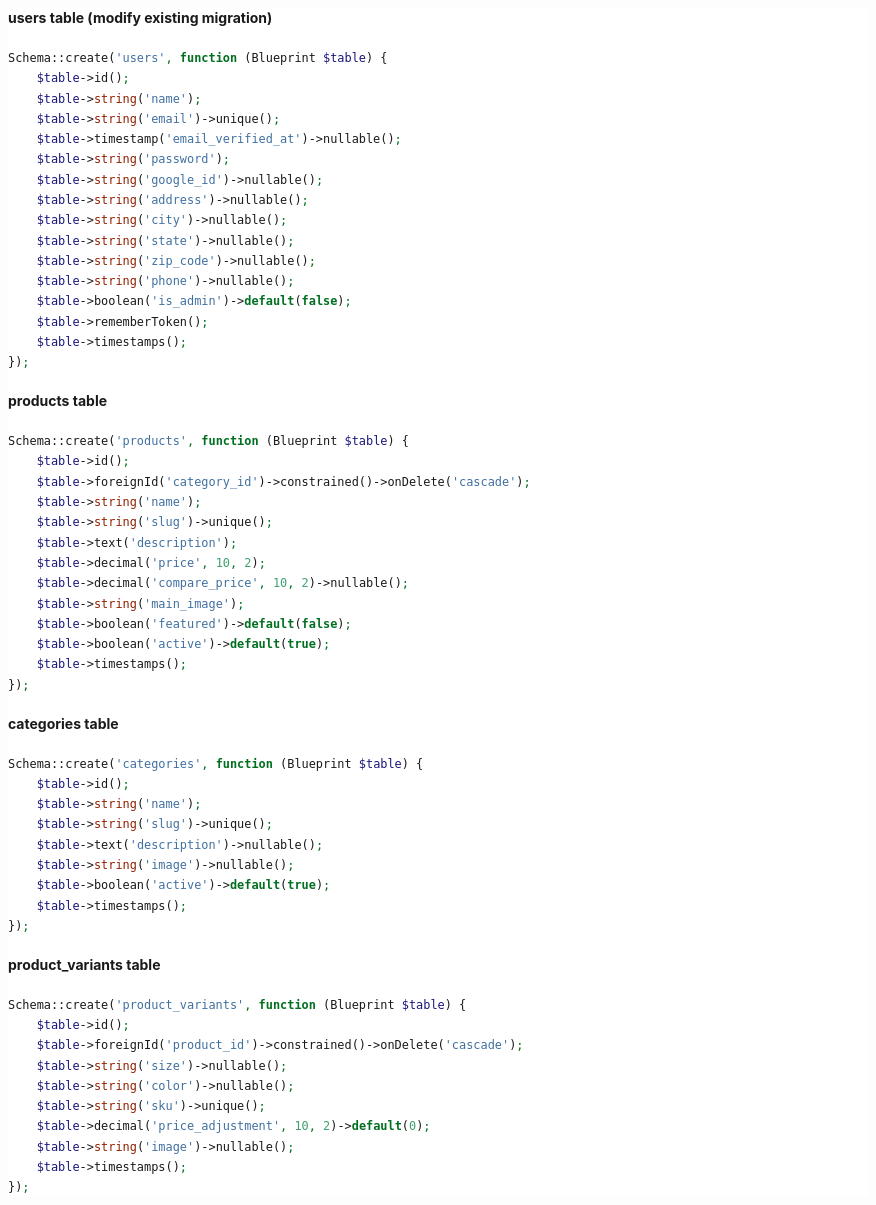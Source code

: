 #### users table (modify existing migration)
```php
Schema::create('users', function (Blueprint $table) {
    $table->id();
    $table->string('name');
    $table->string('email')->unique();
    $table->timestamp('email_verified_at')->nullable();
    $table->string('password');
    $table->string('google_id')->nullable();
    $table->string('address')->nullable();
    $table->string('city')->nullable();
    $table->string('state')->nullable();
    $table->string('zip_code')->nullable();
    $table->string('phone')->nullable();
    $table->boolean('is_admin')->default(false);
    $table->rememberToken();
    $table->timestamps();
});
```

#### products table
```php
Schema::create('products', function (Blueprint $table) {
    $table->id();
    $table->foreignId('category_id')->constrained()->onDelete('cascade');
    $table->string('name');
    $table->string('slug')->unique();
    $table->text('description');
    $table->decimal('price', 10, 2);
    $table->decimal('compare_price', 10, 2)->nullable();
    $table->string('main_image');
    $table->boolean('featured')->default(false);
    $table->boolean('active')->default(true);
    $table->timestamps();
});
```

#### categories table
```php
Schema::create('categories', function (Blueprint $table) {
    $table->id();
    $table->string('name');
    $table->string('slug')->unique();
    $table->text('description')->nullable();
    $table->string('image')->nullable();
    $table->boolean('active')->default(true);
    $table->timestamps();
});
```

#### product_variants table
```php
Schema::create('product_variants', function (Blueprint $table) {
    $table->id();
    $table->foreignId('product_id')->constrained()->onDelete('cascade');
    $table->string('size')->nullable();
    $table->string('color')->nullable();
    $table->string('sku')->unique();
    $table->decimal('price_adjustment', 10, 2)->default(0);
    $table->string('image')->nullable();
    $table->timestamps();
});
```
